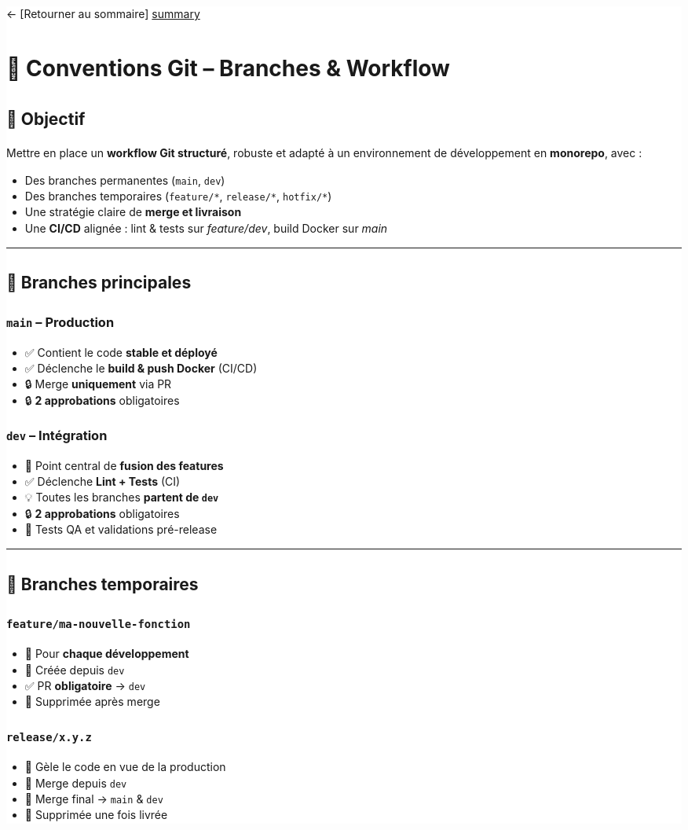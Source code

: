 ← [Retourner au sommaire] [summary]

# 🌳 Conventions Git – Branches & Workflow

## 🎯 Objectif

Mettre en place un **workflow Git structuré**, robuste et adapté à un environnement de développement en **monorepo**, avec :

* Des branches permanentes (`main`, `dev`)
* Des branches temporaires (`feature/*`, `release/*`, `hotfix/*`)
* Une stratégie claire de **merge et livraison**
* Une **CI/CD** alignée : lint & tests sur *feature/dev*, build Docker sur *main*

---

## 🧱 Branches principales

### `main` – Production

* ✅ Contient le code **stable et déployé**
* ✅ Déclenche le **build & push Docker** (CI/CD)
* 🔒 Merge **uniquement** via PR
* 🔒 **2 approbations** obligatoires

### `dev` – Intégration

* 🧪 Point central de **fusion des features**
* ✅ Déclenche **Lint + Tests** (CI)
* 💡 Toutes les branches **partent de `dev`**
* 🔒 **2 approbations** obligatoires
* 🧪 Tests QA et validations pré-release

---

## 🔄 Branches temporaires

### `feature/ma-nouvelle-fonction`

* 📌 Pour **chaque développement**
* 🧬 Créée depuis `dev`
* ✅ PR **obligatoire** → `dev`
* 🧹 Supprimée après merge

### `release/x.y.z`

* 🚀 Gèle le code en vue de la production
* 🔁 Merge depuis `dev`
* 🔁 Merge final → `main` & `dev`
* 🧹 Supprimée une fois livrée


[summary]: ../README.md